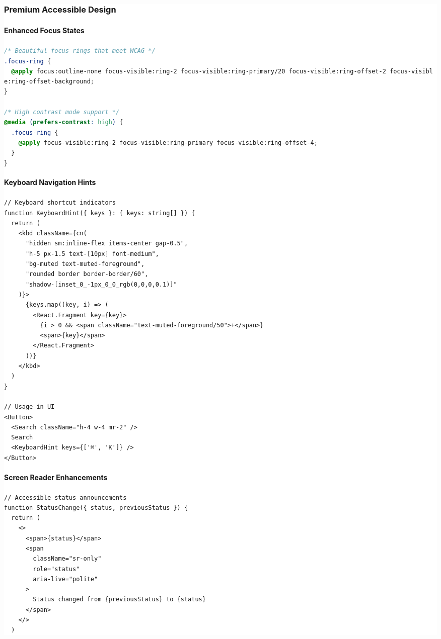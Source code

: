 ### Premium Accessible Design

#### Enhanced Focus States
```css
/* Beautiful focus rings that meet WCAG */
.focus-ring {
  @apply focus:outline-none focus-visible:ring-2 focus-visible:ring-primary/20 focus-visible:ring-offset-2 focus-visible:ring-offset-background;
}

/* High contrast mode support */
@media (prefers-contrast: high) {
  .focus-ring {
    @apply focus-visible:ring-2 focus-visible:ring-primary focus-visible:ring-offset-4;
  }
}
```

#### Keyboard Navigation Hints
```tsx
// Keyboard shortcut indicators
function KeyboardHint({ keys }: { keys: string[] }) {
  return (
    <kbd className={cn(
      "hidden sm:inline-flex items-center gap-0.5",
      "h-5 px-1.5 text-[10px] font-medium",
      "bg-muted text-muted-foreground",
      "rounded border border-border/60",
      "shadow-[inset_0_-1px_0_0_rgb(0,0,0,0.1)]"
    )}>
      {keys.map((key, i) => (
        <React.Fragment key={key}>
          {i > 0 && <span className="text-muted-foreground/50">+</span>}
          <span>{key}</span>
        </React.Fragment>
      ))}
    </kbd>
  )
}

// Usage in UI
<Button>
  <Search className="h-4 w-4 mr-2" />
  Search
  <KeyboardHint keys={['⌘', 'K']} />
</Button>
```

#### Screen Reader Enhancements
```tsx
// Accessible status announcements
function StatusChange({ status, previousStatus }) {
  return (
    <>
      <span>{status}</span>
      <span 
        className="sr-only" 
        role="status" 
        aria-live="polite"
      >
        Status changed from {previousStatus} to {status}
      </span>
    </>
  )
```